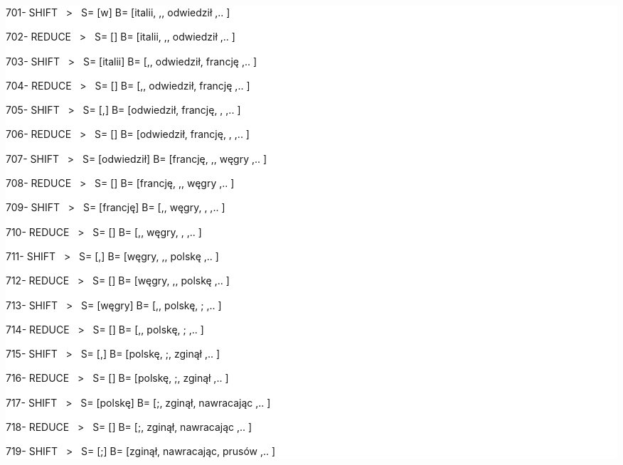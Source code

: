 

701- SHIFT&nbsp;&nbsp;&nbsp;>&nbsp;&nbsp;&nbsp;S= [w]   B= [italii, ,, odwiedził ,.. ]



702- REDUCE&nbsp;&nbsp;&nbsp;>&nbsp;&nbsp;&nbsp;S= []   B= [italii, ,, odwiedził ,.. ]



703- SHIFT&nbsp;&nbsp;&nbsp;>&nbsp;&nbsp;&nbsp;S= [italii]   B= [,, odwiedził, francję ,.. ]



704- REDUCE&nbsp;&nbsp;&nbsp;>&nbsp;&nbsp;&nbsp;S= []   B= [,, odwiedził, francję ,.. ]



705- SHIFT&nbsp;&nbsp;&nbsp;>&nbsp;&nbsp;&nbsp;S= [,]   B= [odwiedził, francję, , ,.. ]



706- REDUCE&nbsp;&nbsp;&nbsp;>&nbsp;&nbsp;&nbsp;S= []   B= [odwiedził, francję, , ,.. ]



707- SHIFT&nbsp;&nbsp;&nbsp;>&nbsp;&nbsp;&nbsp;S= [odwiedził]   B= [francję, ,, węgry ,.. ]



708- REDUCE&nbsp;&nbsp;&nbsp;>&nbsp;&nbsp;&nbsp;S= []   B= [francję, ,, węgry ,.. ]



709- SHIFT&nbsp;&nbsp;&nbsp;>&nbsp;&nbsp;&nbsp;S= [francję]   B= [,, węgry, , ,.. ]



710- REDUCE&nbsp;&nbsp;&nbsp;>&nbsp;&nbsp;&nbsp;S= []   B= [,, węgry, , ,.. ]



711- SHIFT&nbsp;&nbsp;&nbsp;>&nbsp;&nbsp;&nbsp;S= [,]   B= [węgry, ,, polskę ,.. ]



712- REDUCE&nbsp;&nbsp;&nbsp;>&nbsp;&nbsp;&nbsp;S= []   B= [węgry, ,, polskę ,.. ]



713- SHIFT&nbsp;&nbsp;&nbsp;>&nbsp;&nbsp;&nbsp;S= [węgry]   B= [,, polskę, ; ,.. ]



714- REDUCE&nbsp;&nbsp;&nbsp;>&nbsp;&nbsp;&nbsp;S= []   B= [,, polskę, ; ,.. ]



715- SHIFT&nbsp;&nbsp;&nbsp;>&nbsp;&nbsp;&nbsp;S= [,]   B= [polskę, ;, zginął ,.. ]



716- REDUCE&nbsp;&nbsp;&nbsp;>&nbsp;&nbsp;&nbsp;S= []   B= [polskę, ;, zginął ,.. ]



717- SHIFT&nbsp;&nbsp;&nbsp;>&nbsp;&nbsp;&nbsp;S= [polskę]   B= [;, zginął, nawracając ,.. ]



718- REDUCE&nbsp;&nbsp;&nbsp;>&nbsp;&nbsp;&nbsp;S= []   B= [;, zginął, nawracając ,.. ]



719- SHIFT&nbsp;&nbsp;&nbsp;>&nbsp;&nbsp;&nbsp;S= [;]   B= [zginął, nawracając, prusów ,.. ]

